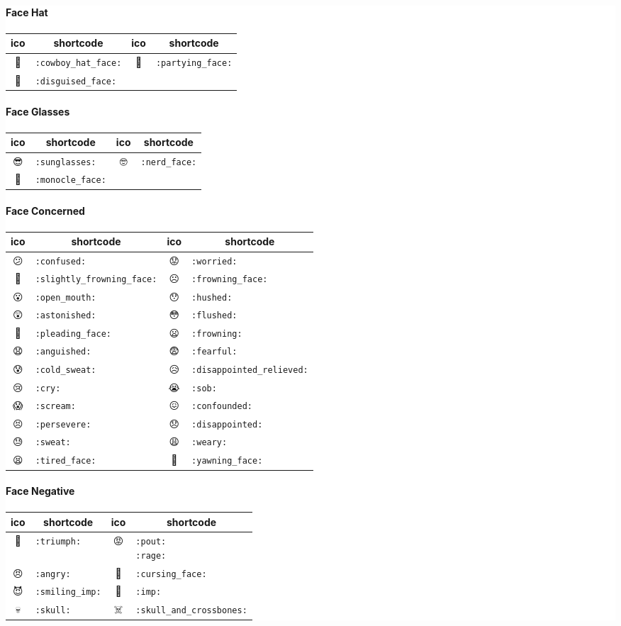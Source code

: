 #### Face Hat

| ico | shortcode | ico | shortcode |
| :-: | - | :-: | - |
| :cowboy_hat_face: | `:cowboy_hat_face:` | :partying_face: | `:partying_face:` |
| :disguised_face: | `:disguised_face:` | | |

#### Face Glasses

| ico | shortcode | ico | shortcode |
| :-: | - | :-: | - |
| :sunglasses: | `:sunglasses:` | :nerd_face: | `:nerd_face:` |
| :monocle_face: | `:monocle_face:` | | |

#### Face Concerned

| ico | shortcode | ico | shortcode |
| :-: | - | :-: | - |
| :confused: | `:confused:` | :worried: | `:worried:` |
| :slightly_frowning_face: | `:slightly_frowning_face:` | :frowning_face: | `:frowning_face:` |
| :open_mouth: | `:open_mouth:` | :hushed: | `:hushed:` |
| :astonished: | `:astonished:` | :flushed: | `:flushed:` |
| :pleading_face: | `:pleading_face:` | :frowning: | `:frowning:` |
| :anguished: | `:anguished:` | :fearful: | `:fearful:` |
| :cold_sweat: | `:cold_sweat:` | :disappointed_relieved: | `:disappointed_relieved:` |
| :cry: | `:cry:` | :sob: | `:sob:` |
| :scream: | `:scream:` | :confounded: | `:confounded:` |
| :persevere: | `:persevere:` | :disappointed: | `:disappointed:` |
| :sweat: | `:sweat:` | :weary: | `:weary:` |
| :tired_face: | `:tired_face:` | :yawning_face: | `:yawning_face:` |

#### Face Negative

| ico | shortcode | ico | shortcode |
| :-: | - | :-: | - |
| :triumph: | `:triumph:` | :pout: | `:pout:` <br /> `:rage:` |
| :angry: | `:angry:` | :cursing_face: | `:cursing_face:` |
| :smiling_imp: | `:smiling_imp:` | :imp: | `:imp:` |
| :skull: | `:skull:` | :skull_and_crossbones: | `:skull_and_crossbones:` |
